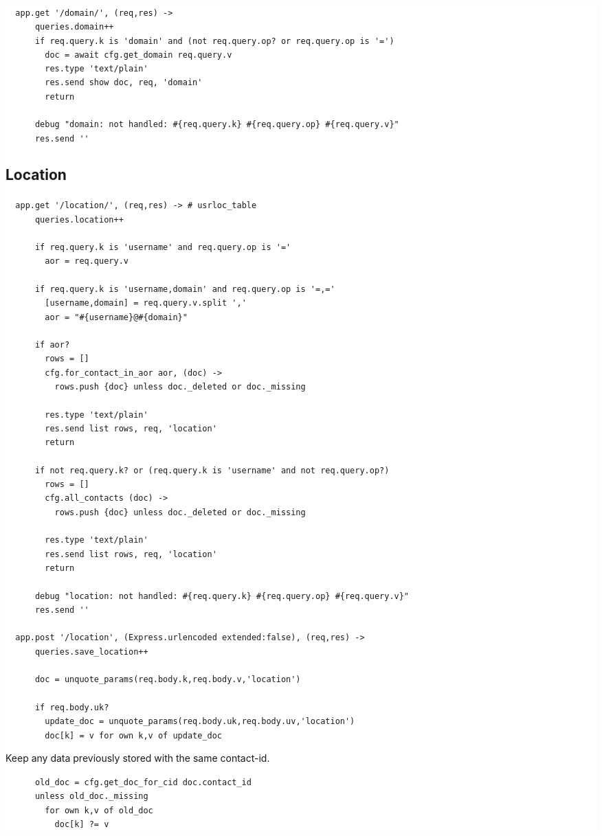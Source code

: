       app.get '/domain/', (req,res) ->
          queries.domain++
          if req.query.k is 'domain' and (not req.query.op? or req.query.op is '=')
            doc = await cfg.get_domain req.query.v
            res.type 'text/plain'
            res.send show doc, req, 'domain'
            return

          debug "domain: not handled: #{req.query.k} #{req.query.op} #{req.query.v}"
          res.send ''

Location
--------

      app.get '/location/', (req,res) -> # usrloc_table
          queries.location++

          if req.query.k is 'username' and req.query.op is '='
            aor = req.query.v

          if req.query.k is 'username,domain' and req.query.op is '=,='
            [username,domain] = req.query.v.split ','
            aor = "#{username}@#{domain}"

          if aor?
            rows = []
            cfg.for_contact_in_aor aor, (doc) ->
              rows.push {doc} unless doc._deleted or doc._missing

            res.type 'text/plain'
            res.send list rows, req, 'location'
            return

          if not req.query.k? or (req.query.k is 'username' and not req.query.op?)
            rows = []
            cfg.all_contacts (doc) ->
              rows.push {doc} unless doc._deleted or doc._missing

            res.type 'text/plain'
            res.send list rows, req, 'location'
            return

          debug "location: not handled: #{req.query.k} #{req.query.op} #{req.query.v}"
          res.send ''

      app.post '/location', (Express.urlencoded extended:false), (req,res) ->
          queries.save_location++

          doc = unquote_params(req.body.k,req.body.v,'location')

          if req.body.uk?
            update_doc = unquote_params(req.body.uk,req.body.uv,'location')
            doc[k] = v for own k,v of update_doc

Keep any data previously stored with the same contact-id.

          old_doc = cfg.get_doc_for_cid doc.contact_id
          unless old_doc._missing
            for own k,v of old_doc
              doc[k] ?= v
